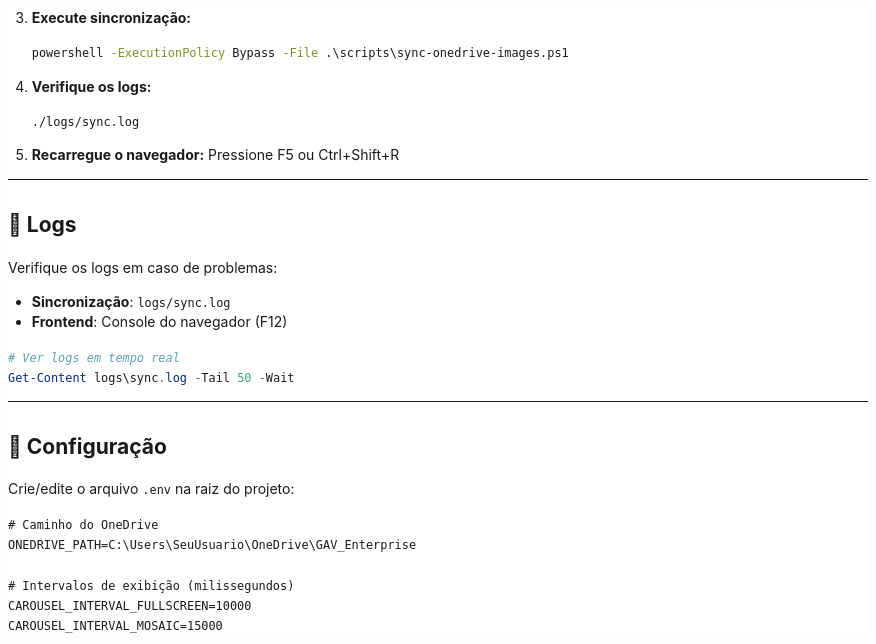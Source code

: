 3. **Execute sincronização:**
   ```cmd
   powershell -ExecutionPolicy Bypass -File .\scripts\sync-onedrive-images.ps1
   ```

4. **Verifique os logs:**
   ```
   ./logs/sync.log
   ```

5. **Recarregue o navegador:** Pressione F5 ou Ctrl+Shift+R

---

## 📝 Logs

Verifique os logs em caso de problemas:
- **Sincronização**: `logs/sync.log`
- **Frontend**: Console do navegador (F12)

```powershell
# Ver logs em tempo real
Get-Content logs\sync.log -Tail 50 -Wait
```

---

## 🎨 Configuração

Crie/edite o arquivo `.env` na raiz do projeto:

```env
# Caminho do OneDrive
ONEDRIVE_PATH=C:\Users\SeuUsuario\OneDrive\GAV_Enterprise

# Intervalos de exibição (milissegundos)
CAROUSEL_INTERVAL_FULLSCREEN=10000
CAROUSEL_INTERVAL_MOSAIC=15000
```

